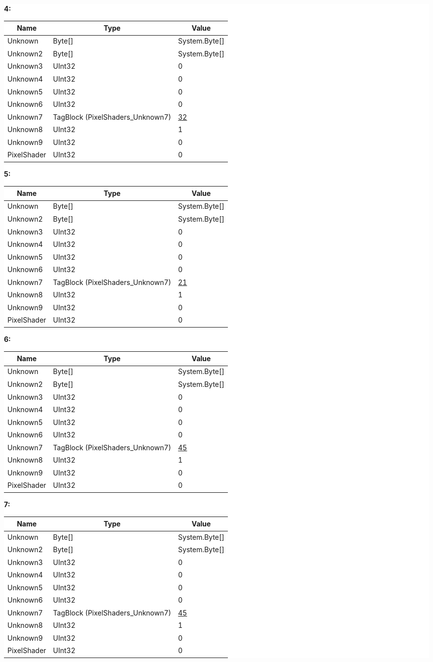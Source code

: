 
**4:**

Name	| Type	| Value
---	|---	|---	|
Unknown	|Byte[]	|System.Byte[]
Unknown2	|Byte[]	|System.Byte[]
Unknown3	|UInt32	|0
Unknown4	|UInt32	|0
Unknown5	|UInt32	|0
Unknown6	|UInt32	|0
Unknown7	|TagBlock (PixelShaders_Unknown7)	|[32](#pixelshaders_unknown7)
Unknown8	|UInt32	|1
Unknown9	|UInt32	|0
PixelShader	|UInt32	|0


**5:**

Name	| Type	| Value
---	|---	|---	|
Unknown	|Byte[]	|System.Byte[]
Unknown2	|Byte[]	|System.Byte[]
Unknown3	|UInt32	|0
Unknown4	|UInt32	|0
Unknown5	|UInt32	|0
Unknown6	|UInt32	|0
Unknown7	|TagBlock (PixelShaders_Unknown7)	|[21](#pixelshaders_unknown7)
Unknown8	|UInt32	|1
Unknown9	|UInt32	|0
PixelShader	|UInt32	|0


**6:**

Name	| Type	| Value
---	|---	|---	|
Unknown	|Byte[]	|System.Byte[]
Unknown2	|Byte[]	|System.Byte[]
Unknown3	|UInt32	|0
Unknown4	|UInt32	|0
Unknown5	|UInt32	|0
Unknown6	|UInt32	|0
Unknown7	|TagBlock (PixelShaders_Unknown7)	|[45](#pixelshaders_unknown7)
Unknown8	|UInt32	|1
Unknown9	|UInt32	|0
PixelShader	|UInt32	|0


**7:**

Name	| Type	| Value
---	|---	|---	|
Unknown	|Byte[]	|System.Byte[]
Unknown2	|Byte[]	|System.Byte[]
Unknown3	|UInt32	|0
Unknown4	|UInt32	|0
Unknown5	|UInt32	|0
Unknown6	|UInt32	|0
Unknown7	|TagBlock (PixelShaders_Unknown7)	|[45](#pixelshaders_unknown7)
Unknown8	|UInt32	|1
Unknown9	|UInt32	|0
PixelShader	|UInt32	|0
